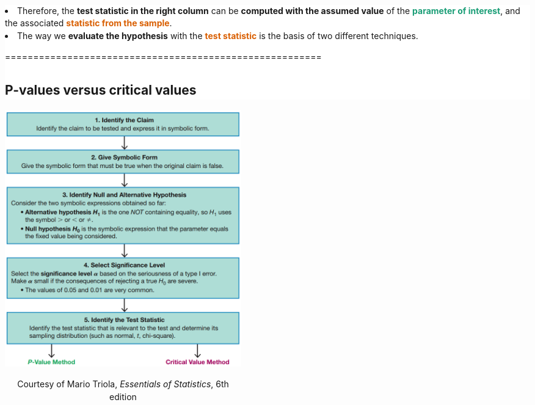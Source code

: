    <li>Therefore, the <b>test statistic in the right column</b> can be <strong>computed with the assumed value</strong> of the <b style="color:#1b9e77">parameter of interest</b>, and the associated <b style="color:#d95f02">statistic from the sample</b>.</li>
   <li>The way we <b>evaluate the hypothesis</b> with the <b style="color:#d95f02">test statistic</b> is the basis of two different techniques.</li>
</ul>
</div>

========================================================

## P-values versus critical values

<div style="float:left; width:45%;text-align:center;">
<img src="hypothesis_flow.png" style="width:100%" alt="Flowchart for hypothesis testing.">
<p  style="text-align:center">
Courtesy of Mario Triola, <em>Essentials of Statistics</em>, 6th edition
</p>
</div>
<div style="float:left; width:55%"> 
<ul>
